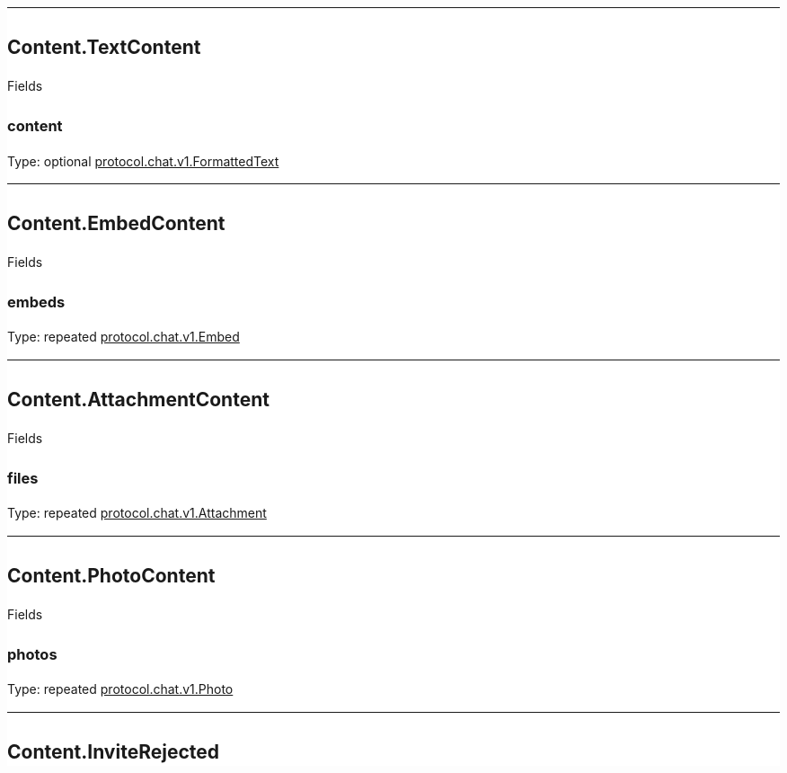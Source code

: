 ------
## <span class="codicon codicon-symbol-structure symbol-structure"></span>Content.TextContent


<span class="h3" aria-level="3">Fields</span>
### <span class="codicon codicon-symbol-field symbol-field"></span>content
Type: optional [protocol.chat.v1.FormattedText](#formattedtext)



------
## <span class="codicon codicon-symbol-structure symbol-structure"></span>Content.EmbedContent


<span class="h3" aria-level="3">Fields</span>
### <span class="codicon codicon-symbol-field symbol-field"></span>embeds
Type: repeated [protocol.chat.v1.Embed](#embed)



------
## <span class="codicon codicon-symbol-structure symbol-structure"></span>Content.AttachmentContent


<span class="h3" aria-level="3">Fields</span>
### <span class="codicon codicon-symbol-field symbol-field"></span>files
Type: repeated [protocol.chat.v1.Attachment](#attachment)



------
## <span class="codicon codicon-symbol-structure symbol-structure"></span>Content.PhotoContent


<span class="h3" aria-level="3">Fields</span>
### <span class="codicon codicon-symbol-field symbol-field"></span>photos
Type: repeated [protocol.chat.v1.Photo](#photo)



------
## <span class="codicon codicon-symbol-structure symbol-structure"></span>Content.InviteRejected
